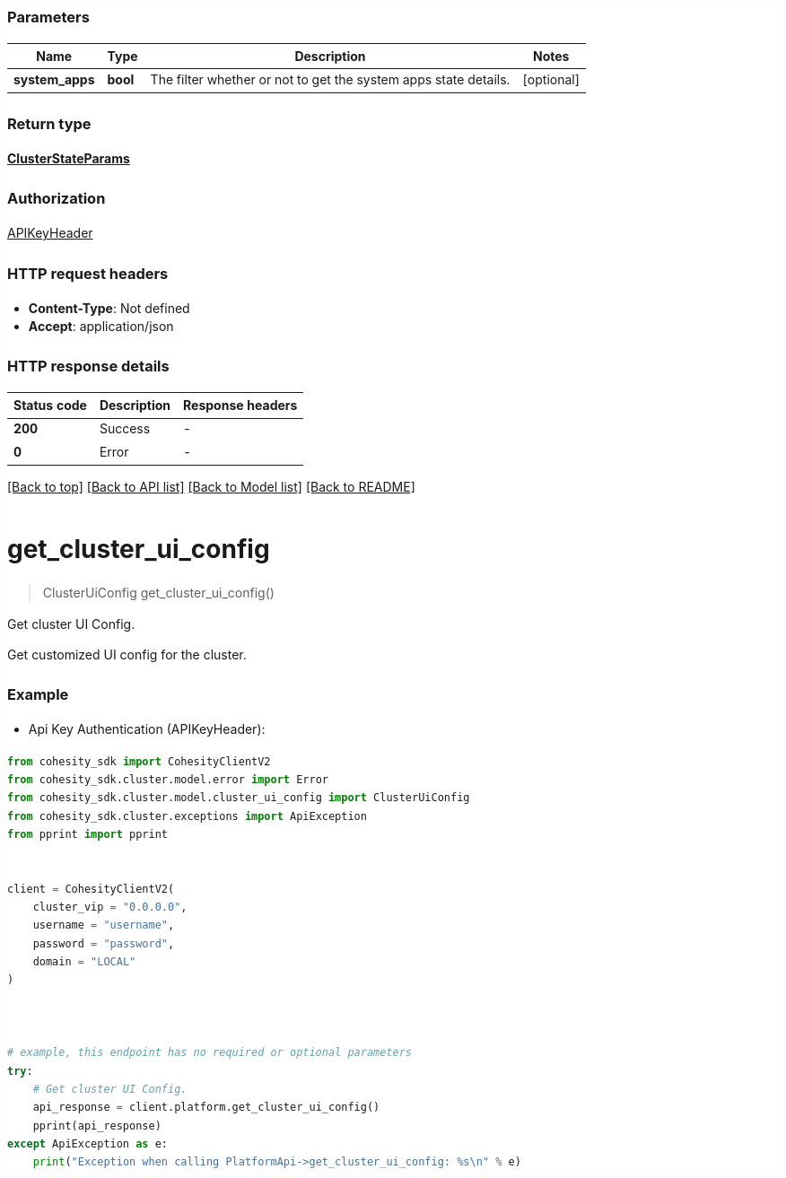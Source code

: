 

### Parameters

Name | Type | Description  | Notes
------------- | ------------- | ------------- | -------------
 **system_apps** | **bool**| The filter whether or not to get the system apps state details. | [optional]

### Return type

[**ClusterStateParams**](ClusterStateParams.md)

### Authorization

[APIKeyHeader](../README.md#APIKeyHeader)

### HTTP request headers

 - **Content-Type**: Not defined
 - **Accept**: application/json


### HTTP response details
| Status code | Description | Response headers |
|-------------|-------------|------------------|
**200** | Success |  -  |
**0** | Error |  -  |

[[Back to top]](#) [[Back to API list]](../README.md#documentation-for-api-endpoints) [[Back to Model list]](../README.md#documentation-for-models) [[Back to README]](../README.md)

# **get_cluster_ui_config**
> ClusterUiConfig get_cluster_ui_config()

Get cluster UI Config.

Get customized UI config for the cluster.

### Example

* Api Key Authentication (APIKeyHeader):
```python
from cohesity_sdk import CohesityClientV2
from cohesity_sdk.cluster.model.error import Error
from cohesity_sdk.cluster.model.cluster_ui_config import ClusterUiConfig
from cohesity_sdk.cluster.exceptions import ApiException
from pprint import pprint


client = CohesityClientV2(
	cluster_vip = "0.0.0.0",
	username = "username",
	password = "password",
	domain = "LOCAL"
)



# example, this endpoint has no required or optional parameters
try:
	# Get cluster UI Config.
	api_response = client.platform.get_cluster_ui_config()
	pprint(api_response)
except ApiException as e:
	print("Exception when calling PlatformApi->get_cluster_ui_config: %s\n" % e)
```